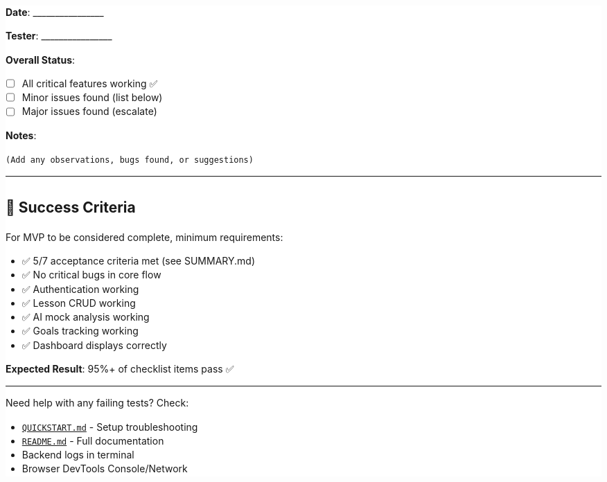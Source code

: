 **Date**: ________________

**Tester**: ________________

**Overall Status**: 
- [ ] All critical features working ✅
- [ ] Minor issues found (list below)
- [ ] Major issues found (escalate)

**Notes**:
```
(Add any observations, bugs found, or suggestions)
```

---

## 🎯 Success Criteria

For MVP to be considered complete, minimum requirements:

- ✅ 5/7 acceptance criteria met (see SUMMARY.md)
- ✅ No critical bugs in core flow
- ✅ Authentication working
- ✅ Lesson CRUD working
- ✅ AI mock analysis working
- ✅ Goals tracking working
- ✅ Dashboard displays correctly

**Expected Result**: 95%+ of checklist items pass ✅

---

Need help with any failing tests? Check:
- [`QUICKSTART.md`](./QUICKSTART.md) - Setup troubleshooting
- [`README.md`](./README.md) - Full documentation
- Backend logs in terminal
- Browser DevTools Console/Network
